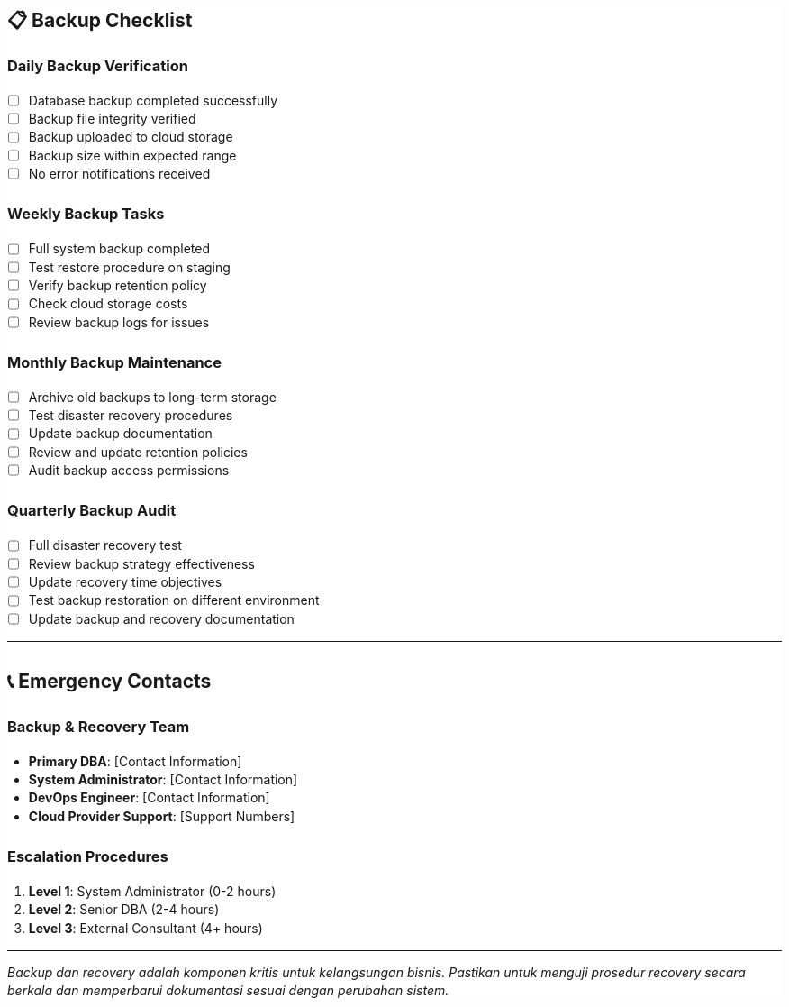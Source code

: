 ## 📋 Backup Checklist

### Daily Backup Verification
- [ ] Database backup completed successfully
- [ ] Backup file integrity verified
- [ ] Backup uploaded to cloud storage
- [ ] Backup size within expected range
- [ ] No error notifications received

### Weekly Backup Tasks
- [ ] Full system backup completed
- [ ] Test restore procedure on staging
- [ ] Verify backup retention policy
- [ ] Check cloud storage costs
- [ ] Review backup logs for issues

### Monthly Backup Maintenance
- [ ] Archive old backups to long-term storage
- [ ] Test disaster recovery procedures
- [ ] Update backup documentation
- [ ] Review and update retention policies
- [ ] Audit backup access permissions

### Quarterly Backup Audit
- [ ] Full disaster recovery test
- [ ] Review backup strategy effectiveness
- [ ] Update recovery time objectives
- [ ] Test backup restoration on different environment
- [ ] Update backup and recovery documentation

---

## 📞 Emergency Contacts

### Backup & Recovery Team
- **Primary DBA**: [Contact Information]
- **System Administrator**: [Contact Information]
- **DevOps Engineer**: [Contact Information]
- **Cloud Provider Support**: [Support Numbers]

### Escalation Procedures
1. **Level 1**: System Administrator (0-2 hours)
2. **Level 2**: Senior DBA (2-4 hours)
3. **Level 3**: External Consultant (4+ hours)

---

*Backup dan recovery adalah komponen kritis untuk kelangsungan bisnis. Pastikan untuk menguji prosedur recovery secara berkala dan memperbarui dokumentasi sesuai dengan perubahan sistem.*